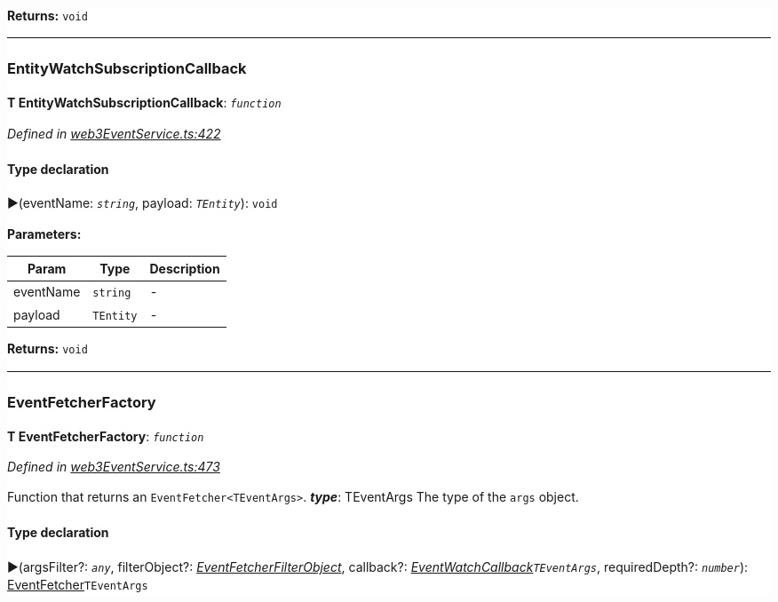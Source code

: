 



**Returns:** `void`






___

<a id="EntityWatchSubscriptionCallback"></a>

###  EntityWatchSubscriptionCallback

**Τ EntityWatchSubscriptionCallback**:  *`function`* 

*Defined in [web3EventService.ts:422](https://github.com/daostack/arc.js/blob/f343aa24/lib/web3EventService.ts#L422)*


#### Type declaration
►(eventName: *`string`*, payload: *`TEntity`*): `void`



**Parameters:**

| Param | Type | Description |
| ------ | ------ | ------ |
| eventName | `string`   |  - |
| payload | `TEntity`   |  - |





**Returns:** `void`






___

<a id="EventFetcherFactory"></a>

###  EventFetcherFactory

**Τ EventFetcherFactory**:  *`function`* 

*Defined in [web3EventService.ts:473](https://github.com/daostack/arc.js/blob/f343aa24/lib/web3EventService.ts#L473)*



Function that returns an `EventFetcher<TEventArgs>`.
*__type__*: TEventArgs The type of the `args` object.


#### Type declaration
►(argsFilter?: *`any`*, filterObject?: *[EventFetcherFilterObject](interfaces/EventFetcherFilterObject.md)*, callback?: *[EventWatchCallback](#EventWatchCallback)`TEventArgs`*, requiredDepth?: *`number`*): [EventFetcher](interfaces/EventFetcher.md)`TEventArgs`
